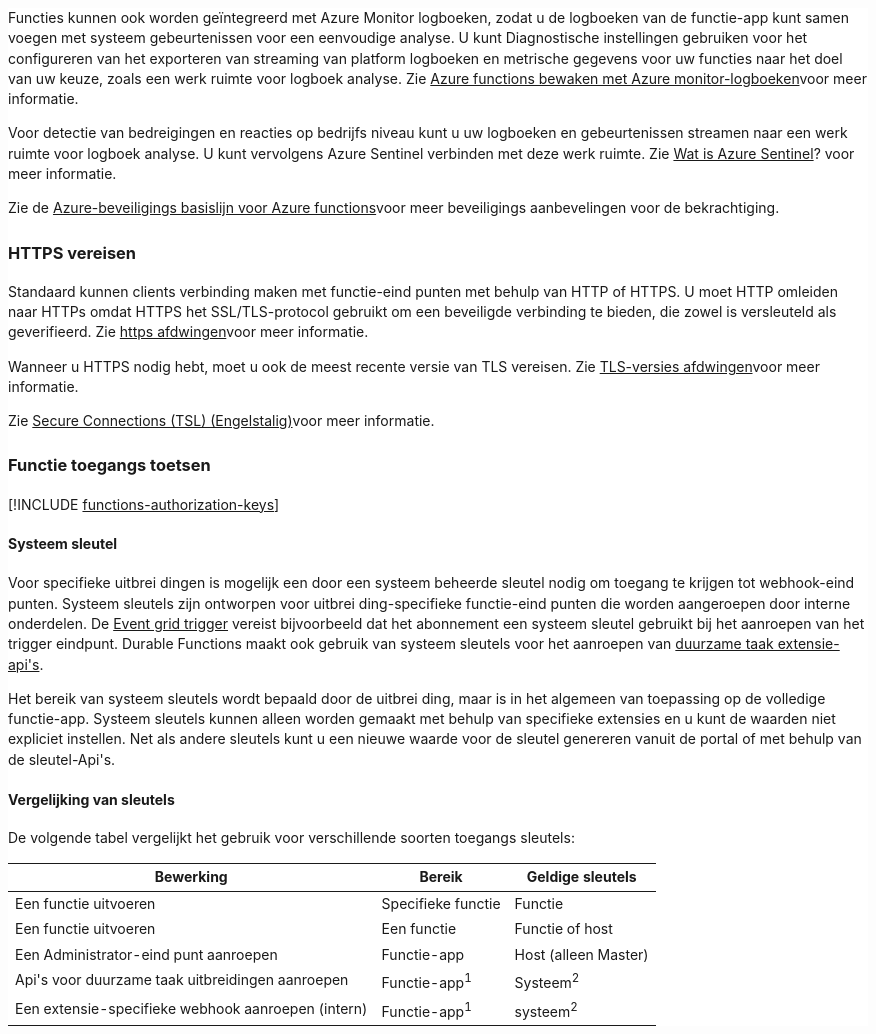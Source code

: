 Functies kunnen ook worden geïntegreerd met Azure Monitor logboeken, zodat u de logboeken van de functie-app kunt samen voegen met systeem gebeurtenissen voor een eenvoudige analyse. U kunt Diagnostische instellingen gebruiken voor het configureren van het exporteren van streaming van platform logboeken en metrische gegevens voor uw functies naar het doel van uw keuze, zoals een werk ruimte voor logboek analyse. Zie [Azure functions bewaken met Azure monitor-logboeken](functions-monitor-log-analytics.md)voor meer informatie. 

Voor detectie van bedreigingen en reacties op bedrijfs niveau kunt u uw logboeken en gebeurtenissen streamen naar een werk ruimte voor logboek analyse. U kunt vervolgens Azure Sentinel verbinden met deze werk ruimte. Zie [Wat is Azure Sentinel](../sentinel/overview.md)? voor meer informatie.  

Zie de [Azure-beveiligings basislijn voor Azure functions](security-baseline.md#logging-and-monitoring)voor meer beveiligings aanbevelingen voor de bekrachtiging. 

### <a name="require-https"></a>HTTPS vereisen

Standaard kunnen clients verbinding maken met functie-eind punten met behulp van HTTP of HTTPS. U moet HTTP omleiden naar HTTPs omdat HTTPS het SSL/TLS-protocol gebruikt om een beveiligde verbinding te bieden, die zowel is versleuteld als geverifieerd. Zie [https afdwingen](../app-service/configure-ssl-bindings.md#enforce-https)voor meer informatie.

Wanneer u HTTPS nodig hebt, moet u ook de meest recente versie van TLS vereisen. Zie [TLS-versies afdwingen](../app-service/configure-ssl-bindings.md#enforce-tls-versions)voor meer informatie.

Zie [Secure Connections (TSL) (Engelstalig)](../app-service/overview-security.md#https-and-certificates)voor meer informatie.

### <a name="function-access-keys"></a>Functie toegangs toetsen

[!INCLUDE [functions-authorization-keys](../../includes/functions-authorization-keys.md)]

#### <a name="system-key"></a>Systeem sleutel 

Voor specifieke uitbrei dingen is mogelijk een door een systeem beheerde sleutel nodig om toegang te krijgen tot webhook-eind punten. Systeem sleutels zijn ontworpen voor uitbrei ding-specifieke functie-eind punten die worden aangeroepen door interne onderdelen. De [Event grid trigger](functions-bindings-event-grid-trigger.md) vereist bijvoorbeeld dat het abonnement een systeem sleutel gebruikt bij het aanroepen van het trigger eindpunt. Durable Functions maakt ook gebruik van systeem sleutels voor het aanroepen van [duurzame taak extensie-api's](durable/durable-functions-http-api.md). 

Het bereik van systeem sleutels wordt bepaald door de uitbrei ding, maar is in het algemeen van toepassing op de volledige functie-app. Systeem sleutels kunnen alleen worden gemaakt met behulp van specifieke extensies en u kunt de waarden niet expliciet instellen. Net als andere sleutels kunt u een nieuwe waarde voor de sleutel genereren vanuit de portal of met behulp van de sleutel-Api's.

#### <a name="keys-comparison"></a>Vergelijking van sleutels

De volgende tabel vergelijkt het gebruik voor verschillende soorten toegangs sleutels:

| Bewerking                                        | Bereik                    | Geldige sleutels         |
|-----------------------------------------------|--------------------------|--------------------|
| Een functie uitvoeren                            | Specifieke functie        | Functie           |
| Een functie uitvoeren                            | Een functie             | Functie of host   |
| Een Administrator-eind punt aanroepen                        | Functie-app             | Host (alleen Master) |
| Api's voor duurzame taak uitbreidingen aanroepen              | Functie-app<sup>1</sup> | Systeem<sup>2</sup> |
| Een extensie-specifieke webhook aanroepen (intern) | Functie-app<sup>1</sup> | systeem<sup>2</sup> |

